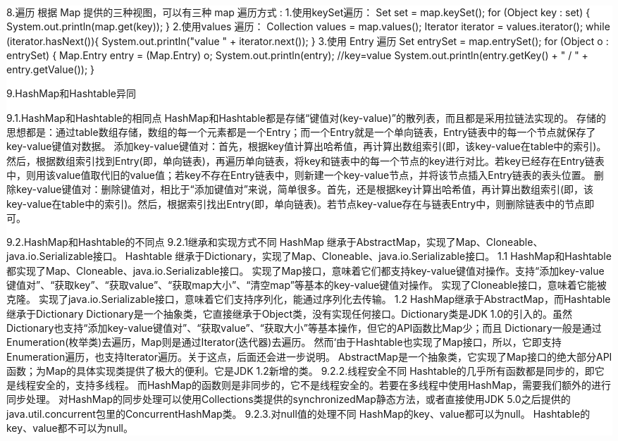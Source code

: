 
8.遍历
	根据 Map 提供的三种视图，可以有三种 map 遍历方式 :
1.使用keySet遍历：
    Set set = map.keySet();
    for (Object key : set) {
        System.out.println(map.get(key));
    }
2.使用values 遍历：
    Collection values = map.values();
    Iterator iterator = values.iterator();
    while (iterator.hasNext()){
        System.out.println("value " + iterator.next());
    }
3.使用 Entry 遍历
    Set entrySet = map.entrySet();
    for (Object o : entrySet) {
        Map.Entry entry = (Map.Entry) o;
        System.out.println(entry);      //key=value
        System.out.println(entry.getKey() + " / " + entry.getValue());
    }


9.HashMap和Hashtable异同

9.1.HashMap和Hashtable的相同点
	HashMap和Hashtable都是存储“键值对(key-value)”的散列表，而且都是采用拉链法实现的。
	存储的思想都是：通过table数组存储，数组的每一个元素都是一个Entry；而一个Entry就是一个单向链表，Entry链表中的每一个节点就保存了key-value键值对数据。
	添加key-value键值对：首先，根据key值计算出哈希值，再计算出数组索引(即，该key-value在table中的索引)。然后，根据数组索引找到Entry(即，单向链表)，再遍历单向链表，将key和链表中的每一个节点的key进行对比。若key已经存在Entry链表中，则用该value值取代旧的value值；若key不存在Entry链表中，则新建一个key-value节点，并将该节点插入Entry链表的表头位置。
	删除key-value键值对：删除键值对，相比于“添加键值对”来说，简单很多。首先，还是根据key计算出哈希值，再计算出数组索引(即，该key-value在table中的索引)。然后，根据索引找出Entry(即，单向链表)。若节点key-value存在与链表Entry中，则删除链表中的节点即可。

9.2.HashMap和Hashtable的不同点
9.2.1继承和实现方式不同
	HashMap 继承于AbstractMap，实现了Map、Cloneable、java.io.Serializable接口。
	Hashtable 继承于Dictionary，实现了Map、Cloneable、java.io.Serializable接口。
1.1 HashMap和Hashtable都实现了Map、Cloneable、java.io.Serializable接口。
	实现了Map接口，意味着它们都支持key-value键值对操作。支持“添加key-value键值对”、“获取key”、“获取value”、“获取map大小”、“清空map”等基本的key-value键值对操作。
      实现了Cloneable接口，意味着它能被克隆。
      实现了java.io.Serializable接口，意味着它们支持序列化，能通过序列化去传输。
1.2 HashMap继承于AbstractMap，而Hashtable继承于Dictionary
      Dictionary是一个抽象类，它直接继承于Object类，没有实现任何接口。Dictionary类是JDK 1.0的引入的。虽然Dictionary也支持“添加key-value键值对”、“获取value”、“获取大小”等基本操作，但它的API函数比Map少；而且             Dictionary一般是通过Enumeration(枚举类)去遍历，Map则是通过Iterator(迭代器)去遍历。 然而‘由于Hashtable也实现了Map接口，所以，它即支持Enumeration遍历，也支持Iterator遍历。关于这点，后面还会进一步说明。
      AbstractMap是一个抽象类，它实现了Map接口的绝大部分API函数；为Map的具体实现类提供了极大的便利。它是JDK 1.2新增的类。
9.2.2.线程安全不同
	Hashtable的几乎所有函数都是同步的，即它是线程安全的，支持多线程。
	而HashMap的函数则是非同步的，它不是线程安全的。若要在多线程中使用HashMap，需要我们额外的进行同步处理。 对HashMap的同步处理可以使用Collections类提供的synchronizedMap静态方法，或者直接使用JDK 5.0之后提供的java.util.concurrent包里的ConcurrentHashMap类。
9.2.3.对null值的处理不同
	HashMap的key、value都可以为null。
	Hashtable的key、value都不可以为null。
